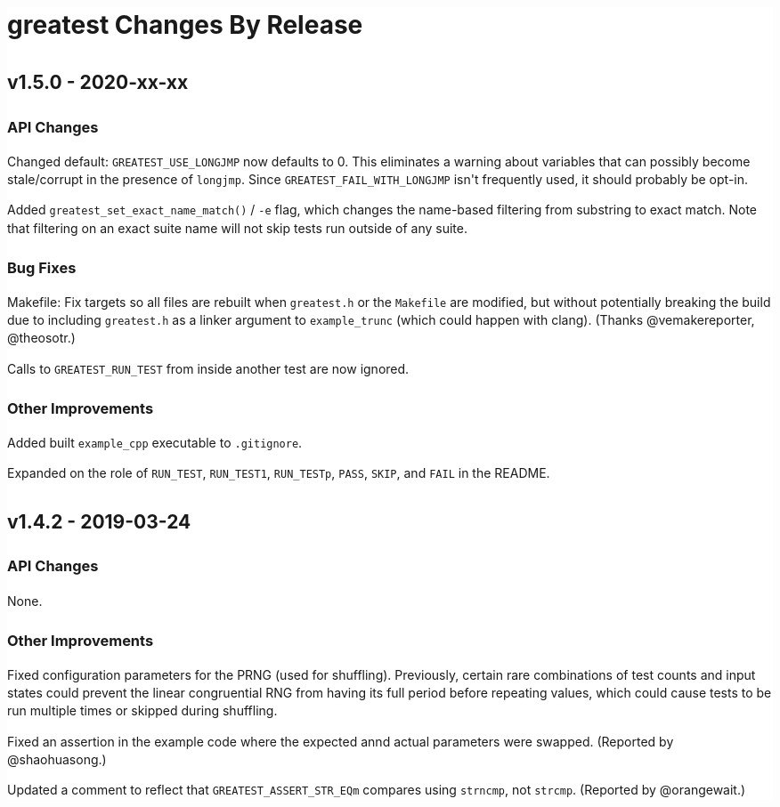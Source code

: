 # greatest Changes By Release

## v1.5.0 - 2020-xx-xx

### API Changes

Changed default: `GREATEST_USE_LONGJMP` now defaults to 0. This eliminates
a warning about variables that can possibly become stale/corrupt in the
presence of `longjmp`. Since `GREATEST_FAIL_WITH_LONGJMP` isn't frequently
used, it should probably be opt-in.

Added `greatest_set_exact_name_match()` / `-e` flag, which changes the
name-based filtering from substring to exact match. Note that filtering
on an exact suite name will not skip tests run outside of any suite.


### Bug Fixes

Makefile: Fix targets so all files are rebuilt when `greatest.h` or the
`Makefile` are modified, but without potentially breaking the build due
to including `greatest.h` as a linker argument to `example_trunc` (which
could happen with clang). (Thanks @vemakereporter, @theosotr.)

Calls to `GREATEST_RUN_TEST` from inside another test are now ignored.


### Other Improvements

Added built `example_cpp` executable to `.gitignore`.

Expanded on the role of `RUN_TEST`, `RUN_TEST1`, `RUN_TESTp`,
`PASS`, `SKIP`, and `FAIL` in the README.


## v1.4.2 - 2019-03-24

### API Changes

None.


### Other Improvements

Fixed configuration parameters for the PRNG (used for shuffling).
Previously, certain rare combinations of test counts and input states
could prevent the linear congruential RNG from having its full period
before repeating values, which could cause tests to be run multiple
times or skipped during shuffling.

Fixed an assertion in the example code where the expected annd actual
parameters were swapped. (Reported by @shaohuasong.)

Updated a comment to reflect that `GREATEST_ASSERT_STR_EQm` compares
using `strncmp`, not `strcmp`. (Reported by @orangewait.)
